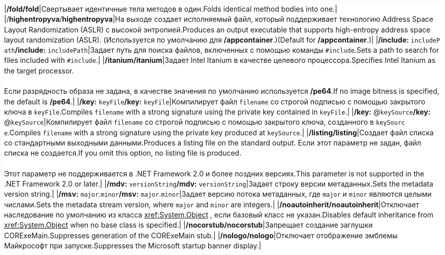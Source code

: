 |<span data-ttu-id="b9e6c-160">**/fold**</span><span class="sxs-lookup"><span data-stu-id="b9e6c-160">**/fold**</span></span>|<span data-ttu-id="b9e6c-161">Свертывает идентичные тела методов в один.</span><span class="sxs-lookup"><span data-stu-id="b9e6c-161">Folds identical method bodies into one.</span></span>|
|<span data-ttu-id="b9e6c-162">/**highentropyva**</span><span class="sxs-lookup"><span data-stu-id="b9e6c-162">/**highentropyva**</span></span>|<span data-ttu-id="b9e6c-163">На выходе создает исполняемый файл, который поддерживает технологию Address Space Layout Randomization (ASLR) с высокой энтропией.</span><span class="sxs-lookup"><span data-stu-id="b9e6c-163">Produces an output executable that supports high-entropy address space layout randomization (ASLR).</span></span> <span data-ttu-id="b9e6c-164">(Используется по умолчанию для **/appcontainer**.)</span><span class="sxs-lookup"><span data-stu-id="b9e6c-164">(Default for **/appcontainer**.)</span></span>|
|<span data-ttu-id="b9e6c-165">**/include:** `includePath`</span><span class="sxs-lookup"><span data-stu-id="b9e6c-165">**/include:** `includePath`</span></span>|<span data-ttu-id="b9e6c-166">Задает путь для поиска файлов, включенных с помощью команды `#include`.</span><span class="sxs-lookup"><span data-stu-id="b9e6c-166">Sets a path to search for files included with `#include`.</span></span>|
|<span data-ttu-id="b9e6c-167">**/itanium**</span><span class="sxs-lookup"><span data-stu-id="b9e6c-167">**/itanium**</span></span>|<span data-ttu-id="b9e6c-168">Задает Intel Itanium в качестве целевого процессора.</span><span class="sxs-lookup"><span data-stu-id="b9e6c-168">Specifies Intel Itanium as the target processor.</span></span><br /><br /> <span data-ttu-id="b9e6c-169">Если разрядность образа не задана, в качестве значения по умолчанию используется **/pe64**.</span><span class="sxs-lookup"><span data-stu-id="b9e6c-169">If no image bitness is specified, the default is **/pe64**.</span></span>|
|<span data-ttu-id="b9e6c-170">**/key:** `keyFile`</span><span class="sxs-lookup"><span data-stu-id="b9e6c-170">**/key:** `keyFile`</span></span>|<span data-ttu-id="b9e6c-171">Компилирует файл `filename` со строгой подписью с помощью закрытого ключа в `keyFile`.</span><span class="sxs-lookup"><span data-stu-id="b9e6c-171">Compiles `filename` with a strong signature using the private key contained in `keyFile`.</span></span>|
|<span data-ttu-id="b9e6c-172">**/key:**  @`keySource`</span><span class="sxs-lookup"><span data-stu-id="b9e6c-172">**/key:** @`keySource`</span></span>|<span data-ttu-id="b9e6c-173">Компилирует файл `filename` со строгой подписью с помощью закрытого ключа, созданного в `keySource`.</span><span class="sxs-lookup"><span data-stu-id="b9e6c-173">Compiles `filename` with a strong signature using the private key produced at `keySource`.</span></span>|
|<span data-ttu-id="b9e6c-174">**/listing**</span><span class="sxs-lookup"><span data-stu-id="b9e6c-174">**/listing**</span></span>|<span data-ttu-id="b9e6c-175">Создает файл списка со стандартными выходными данными.</span><span class="sxs-lookup"><span data-stu-id="b9e6c-175">Produces a listing file on the standard output.</span></span> <span data-ttu-id="b9e6c-176">Если этот параметр не задан, файл списка не создается.</span><span class="sxs-lookup"><span data-stu-id="b9e6c-176">If you omit this option, no listing file is produced.</span></span><br /><br /> <span data-ttu-id="b9e6c-177">Этот параметр не поддерживается в .NET Framework 2.0 и более поздних версиях.</span><span class="sxs-lookup"><span data-stu-id="b9e6c-177">This parameter is not supported in the .NET Framework 2.0 or later.</span></span>|
|<span data-ttu-id="b9e6c-178">**/mdv:** `versionString`</span><span class="sxs-lookup"><span data-stu-id="b9e6c-178">**/mdv:** `versionString`</span></span>|<span data-ttu-id="b9e6c-179">Задает строку версии метаданных.</span><span class="sxs-lookup"><span data-stu-id="b9e6c-179">Sets the metadata version string.</span></span>|
|<span data-ttu-id="b9e6c-180">**/msv:** `major`.`minor`</span><span class="sxs-lookup"><span data-stu-id="b9e6c-180">**/msv:** `major`.`minor`</span></span>|<span data-ttu-id="b9e6c-181">Задает версию потока метаданных, где `major` и `minor` являются целыми числами.</span><span class="sxs-lookup"><span data-stu-id="b9e6c-181">Sets the metadata stream version, where `major` and `minor` are integers.</span></span>|
|<span data-ttu-id="b9e6c-182">**/noautoinherit**</span><span class="sxs-lookup"><span data-stu-id="b9e6c-182">**/noautoinherit**</span></span>|<span data-ttu-id="b9e6c-183">Отключает наследование по умолчанию из класса <xref:System.Object> , если базовый класс не указан.</span><span class="sxs-lookup"><span data-stu-id="b9e6c-183">Disables default inheritance from <xref:System.Object> when no base class is specified.</span></span>|
|<span data-ttu-id="b9e6c-184">**/nocorstub**</span><span class="sxs-lookup"><span data-stu-id="b9e6c-184">**/nocorstub**</span></span>|<span data-ttu-id="b9e6c-185">Запрещает создание заглушки CORExeMain.</span><span class="sxs-lookup"><span data-stu-id="b9e6c-185">Suppresses generation of the CORExeMain stub.</span></span>|
|<span data-ttu-id="b9e6c-186">**/nologo**</span><span class="sxs-lookup"><span data-stu-id="b9e6c-186">**/nologo**</span></span>|<span data-ttu-id="b9e6c-187">Отключает отображение эмблемы Майкрософт при запуске.</span><span class="sxs-lookup"><span data-stu-id="b9e6c-187">Suppresses the Microsoft startup banner display.</span></span>|